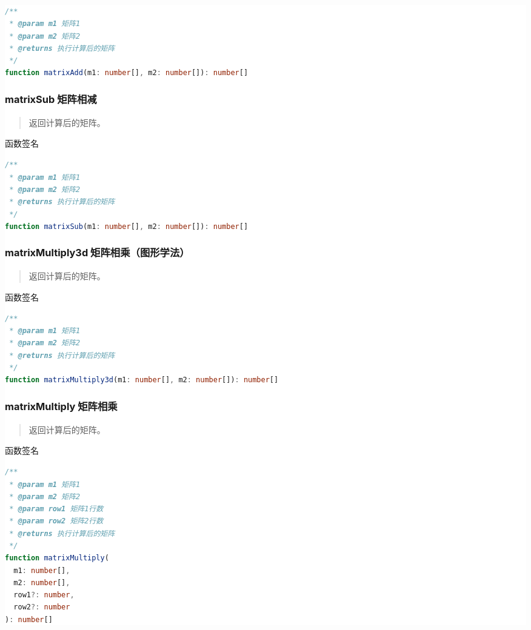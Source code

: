 ```typescript
/**
 * @param m1 矩阵1
 * @param m2 矩阵2
 * @returns 执行计算后的矩阵
 */
function matrixAdd(m1: number[], m2: number[]): number[]
```

### matrixSub 矩阵相减

> 返回计算后的矩阵。

函数签名

```typescript
/**
 * @param m1 矩阵1
 * @param m2 矩阵2
 * @returns 执行计算后的矩阵
 */
function matrixSub(m1: number[], m2: number[]): number[]
```

### matrixMultiply3d 矩阵相乘（图形学法）

> 返回计算后的矩阵。

函数签名

```typescript
/**
 * @param m1 矩阵1
 * @param m2 矩阵2
 * @returns 执行计算后的矩阵
 */
function matrixMultiply3d(m1: number[], m2: number[]): number[]
```

### matrixMultiply 矩阵相乘

> 返回计算后的矩阵。

函数签名

```typescript
/**
 * @param m1 矩阵1
 * @param m2 矩阵2
 * @param row1 矩阵1行数
 * @param row2 矩阵2行数
 * @returns 执行计算后的矩阵
 */
function matrixMultiply(
  m1: number[],
  m2: number[],
  row1?: number,
  row2?: number
): number[]
```
